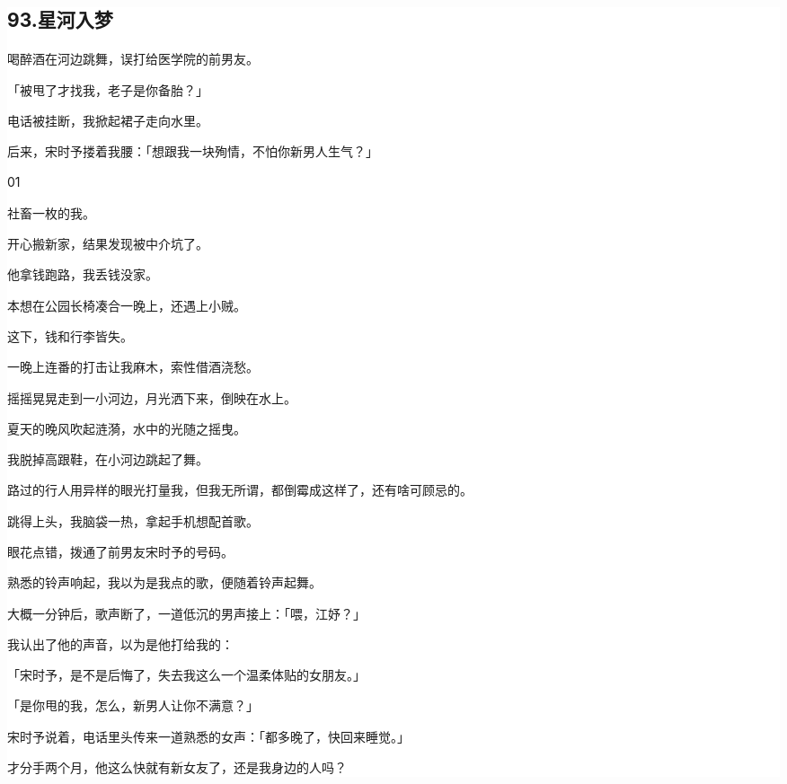 ## 93.星河入梦
喝醉酒在河边跳舞，误打给医学院的前男友。


「被甩了才找我，老子是你备胎？」


电话被挂断，我掀起裙子走向水里。


后来，宋时予搂着我腰：「想跟我一块殉情，不怕你新男人生气？」


01


社畜一枚的我。


开心搬新家，结果发现被中介坑了。


他拿钱跑路，我丢钱没家。


本想在公园长椅凑合一晚上，还遇上小贼。


这下，钱和行李皆失。


一晚上连番的打击让我麻木，索性借酒浇愁。


摇摇晃晃走到一小河边，月光洒下来，倒映在水上。


夏天的晚风吹起涟漪，水中的光随之摇曳。


我脱掉高跟鞋，在小河边跳起了舞。


路过的行人用异样的眼光打量我，但我无所谓，都倒霉成这样了，还有啥可顾忌的。


跳得上头，我脑袋一热，拿起手机想配首歌。


眼花点错，拨通了前男友宋时予的号码。


熟悉的铃声响起，我以为是我点的歌，便随着铃声起舞。


大概一分钟后，歌声断了，一道低沉的男声接上：「喂，江妤？」


我认出了他的声音，以为是他打给我的：


「宋时予，是不是后悔了，失去我这么一个温柔体贴的女朋友。」


「是你甩的我，怎么，新男人让你不满意？」


宋时予说着，电话里头传来一道熟悉的女声：「都多晚了，快回来睡觉。」


才分手两个月，他这么快就有新女友了，还是我身边的人吗？
